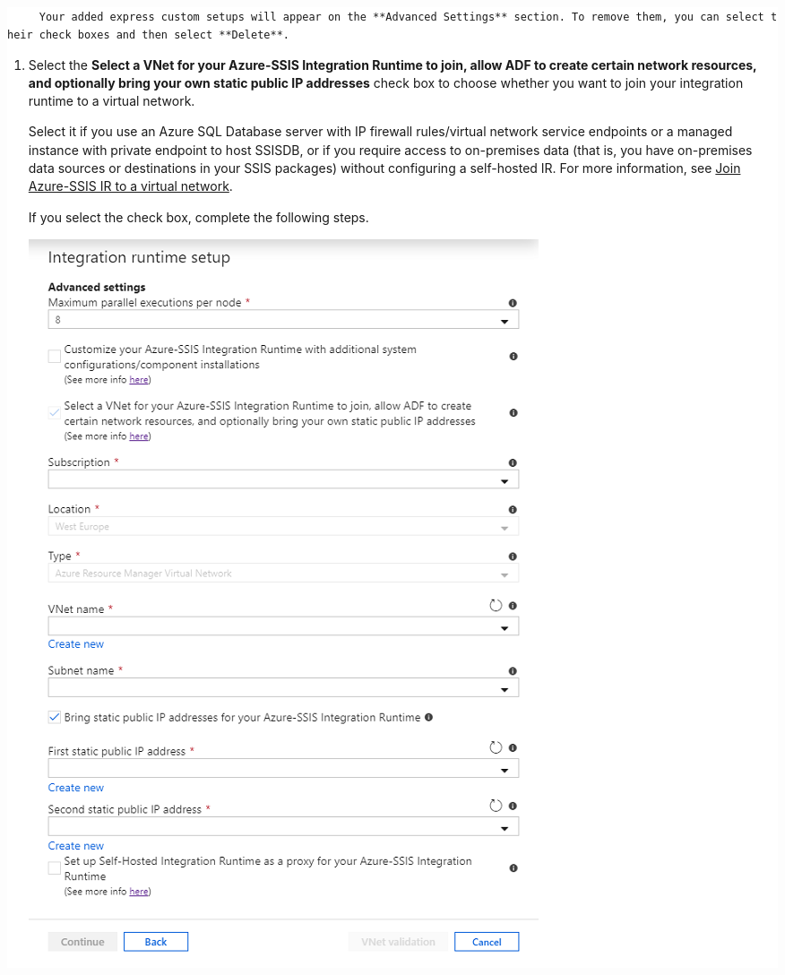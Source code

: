          Your added express custom setups will appear on the **Advanced Settings** section. To remove them, you can select their check boxes and then select **Delete**.

   1. Select the **Select a VNet for your Azure-SSIS Integration Runtime to join, allow ADF to create certain network resources, and optionally bring your own static public IP addresses** check box to choose whether you want to join your integration runtime to a virtual network. 

      Select it if you use an Azure SQL Database server with IP firewall rules/virtual network service endpoints or a managed instance with private endpoint to host SSISDB, or if you require access to on-premises data (that is, you have on-premises data sources or destinations in your SSIS packages) without configuring a self-hosted IR. For more information, see [Join Azure-SSIS IR to a virtual network](https://docs.microsoft.com/azure/data-factory/join-azure-ssis-integration-runtime-virtual-network). 

      If you select the check box, complete the following steps.

      ![Advanced settings with a virtual network](./media/tutorial-create-azure-ssis-runtime-portal/advanced-settings-vnet.png)
